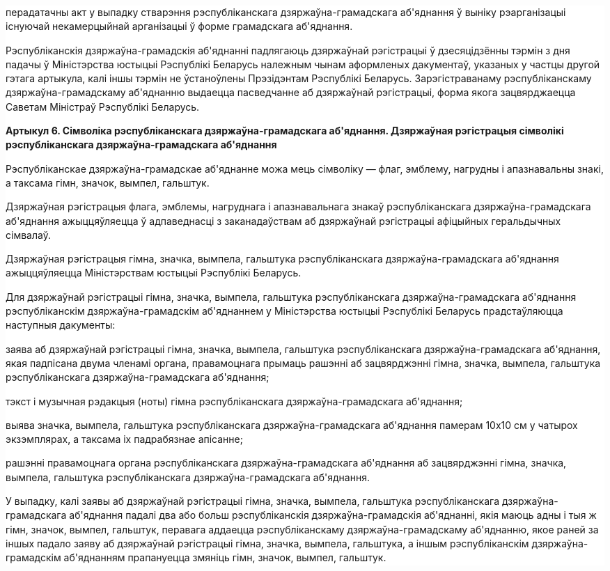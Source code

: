 перадатачны акт у выпадку стварэння рэспубліканскага
дзяржаўна-грамадскага аб'яднання ў выніку
рэарганізацыі існуючай некамерцыйнай арганізацыі ў форме
грамадскага аб'яднання.

Рэспубліканскія дзяржаўна-грамадскія аб'яднанні падлягаюць дзяржаўнай
рэгістрацыі ў дзесяцідзённы тэрмін з дня падачы ў Міністэрства
юстыцыі Рэспублікі Беларусь належным чынам аформленых дакументаў,
указаных у частцы другой гэтага артыкула, калі іншы тэрмін не
ўстаноўлены Прэзідэнтам Рэспублікі Беларусь. Зарэгістраванаму
рэспубліканскаму дзяржаўна-грамадскаму аб'яднанню выдаецца пасведчанне
аб дзяржаўнай рэгістрацыі, форма якога зацвярджаецца Саветам Міністраў
Рэспублікі Беларусь.

**Артыкул 6. Сімволіка рэспубліканскага дзяржаўна-грамадскага
аб'яднання. Дзяржаўная рэгістрацыя сімволікі рэспубліканскага
дзяржаўна-грамадскага аб'яднання**

Рэспубліканскае дзяржаўна-грамадскае аб'яднанне можа мець сімволіку —
флаг, эмблему, нагрудны і апазнавальны знакі, а таксама гімн, значок,
вымпел, гальштук.

Дзяржаўная рэгістрацыя флага, эмблемы, нагруднага і апазнавальнага
знакаў рэспубліканскага дзяржаўна-грамадскага аб'яднання
ажыццяўляецца ў адпаведнасці з заканадаўствам аб дзяржаўнай
рэгістрацыі афіцыйных геральдычных сімвалаў.

Дзяржаўная рэгістрацыя гімна, значка, вымпела, гальштука
рэспубліканскага дзяржаўна-грамадскага аб'яднання
ажыццяўляецца Міністэрствам юстыцыі Рэспублікі Беларусь.

Для дзяржаўнай рэгістрацыі гімна, значка, вымпела, гальштука
рэспубліканскага дзяржаўна-грамадскага аб'яднання
рэспубліканскім дзяржаўна-грамадскім аб'яднаннем у
Міністэрства юстыцыі Рэспублікі Беларусь прадстаўляюцца
наступныя дакументы:

заява аб дзяржаўнай рэгістрацыі гімна, значка, вымпела, гальштука
рэспубліканскага дзяржаўна-грамадскага аб'яднання, якая падпісана
двума членамі органа, правамоцнага прымаць рашэнні аб зацвярджэнні
гімна, значка, вымпела, гальштука рэспубліканскага
дзяржаўна-грамадскага аб'яднання;

тэкст і музычная рэдакцыя (ноты) гімна рэспубліканскага
дзяржаўна-грамадскага аб'яднання;

выява значка, вымпела, гальштука рэспубліканскага дзяржаўна-грамадскага
аб'яднання памерам 10х10 см у чатырох экзэмплярах, а таксама іх
падрабязнае апісанне;

рашэнні правамоцнага органа рэспубліканскага дзяржаўна-грамадскага
аб'яднання аб зацвярджэнні гімна, значка, вымпела, гальштука
рэспубліканскага дзяржаўна-грамадскага аб'яднання.

У выпадку, калі заявы аб дзяржаўнай рэгістрацыі гімна, значка, вымпела,
гальштука рэспубліканскага дзяржаўна-грамадскага аб'яднання падалі два
або больш рэспубліканскія дзяржаўна-грамадскія аб'яднанні, якія маюць
адны і тыя ж гімн, значок, вымпел, гальштук, перавага аддаецца
рэспубліканскаму дзяржаўна-грамадскаму аб'яднанню, якое раней за
іншых падало заяву аб дзяржаўнай рэгістрацыі гімна, значка, вымпела,
гальштука, а іншым рэспубліканскім дзяржаўна-грамадскім аб'яднанням
прапануецца змяніць гімн, значок, вымпел, гальштук.
